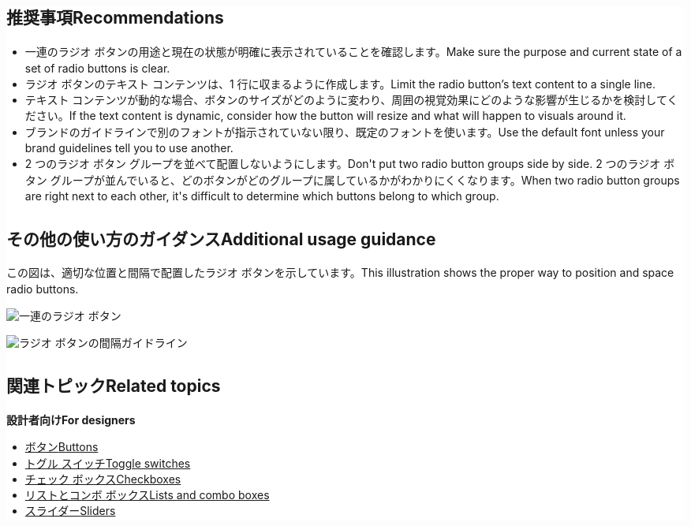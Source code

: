 ## <a name="recommendations"></a><span data-ttu-id="b76ce-149">推奨事項</span><span class="sxs-lookup"><span data-stu-id="b76ce-149">Recommendations</span></span>

-   <span data-ttu-id="b76ce-150">一連のラジオ ボタンの用途と現在の状態が明確に表示されていることを確認します。</span><span class="sxs-lookup"><span data-stu-id="b76ce-150">Make sure the purpose and current state of a set of radio buttons is clear.</span></span>
-   <span data-ttu-id="b76ce-151">ラジオ ボタンのテキスト コンテンツは、1 行に収まるように作成します。</span><span class="sxs-lookup"><span data-stu-id="b76ce-151">Limit the radio button’s text content to a single line.</span></span>
-   <span data-ttu-id="b76ce-152">テキスト コンテンツが動的な場合、ボタンのサイズがどのように変わり、周囲の視覚効果にどのような影響が生じるかを検討してください。</span><span class="sxs-lookup"><span data-stu-id="b76ce-152">If the text content is dynamic, consider how the button will resize and what will happen to visuals around it.</span></span>
-   <span data-ttu-id="b76ce-153">ブランドのガイドラインで別のフォントが指示されていない限り、既定のフォントを使います。</span><span class="sxs-lookup"><span data-stu-id="b76ce-153">Use the default font unless your brand guidelines tell you to use another.</span></span>
-   <span data-ttu-id="b76ce-154">2 つのラジオ ボタン グループを並べて配置しないようにします。</span><span class="sxs-lookup"><span data-stu-id="b76ce-154">Don't put two radio button groups side by side.</span></span> <span data-ttu-id="b76ce-155">2 つのラジオ ボタン グループが並んでいると、どのボタンがどのグループに属しているかがわかりにくくなります。</span><span class="sxs-lookup"><span data-stu-id="b76ce-155">When two radio button groups are right next to each other, it's difficult to determine which buttons belong to which group.</span></span>

## <a name="additional-usage-guidance"></a><span data-ttu-id="b76ce-156">その他の使い方のガイダンス</span><span class="sxs-lookup"><span data-stu-id="b76ce-156">Additional usage guidance</span></span>

<span data-ttu-id="b76ce-157">この図は、適切な位置と間隔で配置したラジオ ボタンを示しています。</span><span class="sxs-lookup"><span data-stu-id="b76ce-157">This illustration shows the proper way to position and space radio buttons.</span></span>

![一連のラジオ ボタン](images/radiobutton-layout.png)

![ラジオ ボタンの間隔ガイドライン](images/radiobutton-redlines.png)

## <a name="related-topics"></a><span data-ttu-id="b76ce-160">関連トピック</span><span class="sxs-lookup"><span data-stu-id="b76ce-160">Related topics</span></span>

**<span data-ttu-id="b76ce-161">設計者向け</span><span class="sxs-lookup"><span data-stu-id="b76ce-161">For designers</span></span>**
- [<span data-ttu-id="b76ce-162">ボタン</span><span class="sxs-lookup"><span data-stu-id="b76ce-162">Buttons</span></span>](buttons.md)
- [<span data-ttu-id="b76ce-163">トグル スイッチ</span><span class="sxs-lookup"><span data-stu-id="b76ce-163">Toggle switches</span></span>](toggles.md)
- [<span data-ttu-id="b76ce-164">チェック ボックス</span><span class="sxs-lookup"><span data-stu-id="b76ce-164">Checkboxes</span></span>](checkbox.md)
- [<span data-ttu-id="b76ce-165">リストとコンボ ボックス</span><span class="sxs-lookup"><span data-stu-id="b76ce-165">Lists and combo boxes</span></span>](lists.md)
- [<span data-ttu-id="b76ce-166">スライダー</span><span class="sxs-lookup"><span data-stu-id="b76ce-166">Sliders</span></span>](slider.md)
